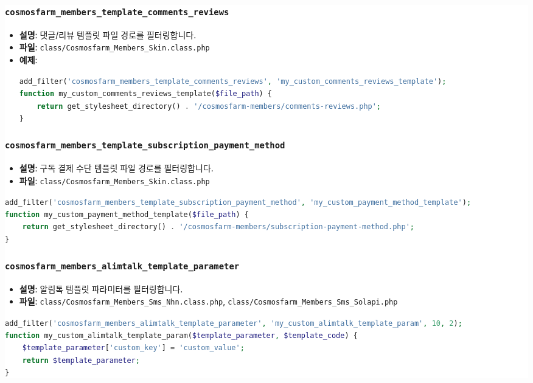 ### `cosmosfarm_members_template_comments_reviews`
*   **설명**: 댓글/리뷰 템플릿 파일 경로를 필터링합니다.
*   **파일**: `class/Cosmosfarm_Members_Skin.class.php`
*   **예제**:
    ```php
    add_filter('cosmosfarm_members_template_comments_reviews', 'my_custom_comments_reviews_template');
    function my_custom_comments_reviews_template($file_path) {
        return get_stylesheet_directory() . '/cosmosfarm-members/comments-reviews.php';
    }
    ```

### `cosmosfarm_members_template_subscription_payment_method`

* **설명**: 구독 결제 수단 템플릿 파일 경로를 필터링합니다.
* **파일**: `class/Cosmosfarm_Members_Skin.class.php`

```php
add_filter('cosmosfarm_members_template_subscription_payment_method', 'my_custom_payment_method_template');
function my_custom_payment_method_template($file_path) {
    return get_stylesheet_directory() . '/cosmosfarm-members/subscription-payment-method.php';
}
```

### `cosmosfarm_members_alimtalk_template_parameter`

* **설명**: 알림톡 템플릿 파라미터를 필터링합니다.
* **파일**: `class/Cosmosfarm_Members_Sms_Nhn.class.php`, `class/Cosmosfarm_Members_Sms_Solapi.php`

```php
add_filter('cosmosfarm_members_alimtalk_template_parameter', 'my_custom_alimtalk_template_param', 10, 2);
function my_custom_alimtalk_template_param($template_parameter, $template_code) {
    $template_parameter['custom_key'] = 'custom_value';
    return $template_parameter;
}
```
